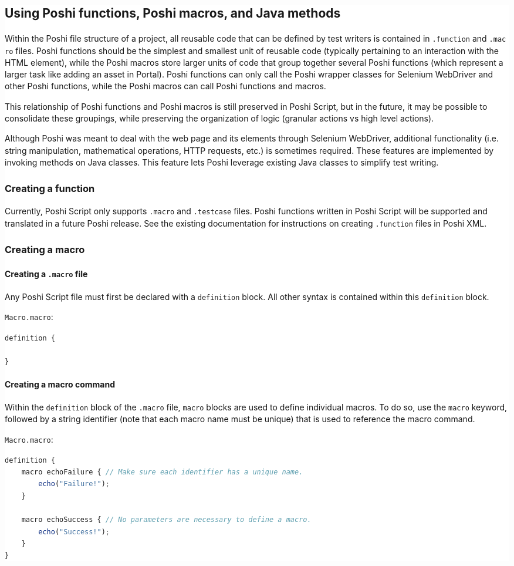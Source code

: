 ## Using Poshi functions, Poshi macros, and Java methods

Within the Poshi file structure of a project, all reusable code that can be
defined by test writers is contained in `.function` and `.macro`  files. Poshi
functions should be the simplest and smallest unit of reusable code (typically
pertaining to an interaction with the HTML element), while the Poshi macros
store larger units of code that group together several Poshi functions (which
represent a larger task like adding an asset in Portal). Poshi functions can
only call the Poshi wrapper classes for Selenium WebDriver and other Poshi
functions, while the Poshi macros can call Poshi functions and macros.

This relationship of Poshi functions and Poshi macros is still preserved in
Poshi Script, but in the future, it may be possible to consolidate these
groupings, while preserving the organization of logic (granular actions vs high
level actions).

Although Poshi was meant to deal with the web page and its elements through
Selenium WebDriver, additional functionality (i.e. string manipulation,
mathematical operations, HTTP requests, etc.) is sometimes required. These
features are implemented by invoking methods on Java classes. This feature lets
Poshi leverage existing Java classes to simplify test writing.

### Creating a function

Currently, Poshi Script only supports `.macro` and `.testcase` files. Poshi
functions written in Poshi Script will be supported and translated in a future
Poshi release. See the existing documentation for instructions on creating
`.function` files in Poshi XML.

### Creating a macro

#### Creating a `.macro` file

Any Poshi Script file must first be declared with a `definition` block. All
other syntax is contained within this `definition` block.

`Macro.macro`:

```javascript
definition {

}
```

#### Creating a macro command

Within the `definition` block of the `.macro` file, `macro` blocks are used to
define individual macros. To do so, use the `macro` keyword, followed by a
string identifier (note that each macro name must be unique) that is used to
reference the macro command.

`Macro.macro`:

```javascript
definition {
	macro echoFailure { // Make sure each identifier has a unique name.
		echo("Failure!");
	}

	macro echoSuccess { // No parameters are necessary to define a macro.
		echo("Success!");
	}
}
```
